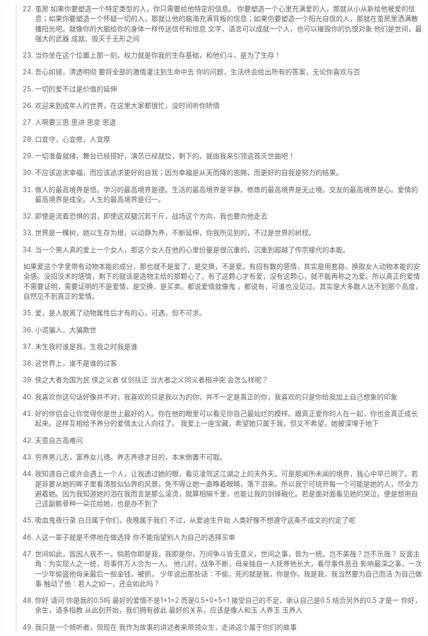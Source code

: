 >22. 茧房  如果你要塑造一个特定类型的人，你只需要给他特定的信息。 你要塑造一个心里充满爱的人，那就从小从新给他被爱的信息；如果你要塑造一个怀疑一切的人，那就让他的脑海充满背叛的信息；如果你要塑造一个阳光自信的人，那就在茧房里洒满散播阳光吧。就像你的大脑给你的身体一样传送信号和信息 文字，语言可以成就一个人，也可以摧毁你的仇恨对象 他们是世间，最强大的武器 成就、毁灭于无形之间
>
>23. 当你坐在这个位置上那一刻，权力就是你我的生存基础，和他们斗，是为了生存！
>
>24. 吾心如镜，清透明彻 要将全部的激情灌注到生命中去 你的问题，生活终会给出所有的答案，无论你喜欢与否
>
>25. 一切的爱不过是价值的延伸
>
>26. 欢迎来到成年人的世界，在这里大家都很忙，没时间听你矫情
>
>27. 人啊要三思 思进 思变 思退
>
>28. 口宜守，心宜修，人宜厚
>
>29. 一切准备就绪，舞台已经搭好，演员已经就位，剩下的，就由我来引领这首灭世曲吧！
>
>30. 不应该追求幸福，而应该追求更好的自我；因为幸福是从天而降的恩赐，而更好的自我是努力的结果。
>
>31. 做人的最高境界是悟。学习的最高境界是德。生活的最高境界是平静。修炼的最高境界是无止境。交友的最高境界是心。爱情的最高境界是成全。人生的最高境界是归一。
>
>32. 即使是流着恐惧的泪，即使这双腿沉若千斤，战场这个方向，我也要向他走去
>
>33. 世界是一棵树，她以生存为根，以动静为养，不断延伸，你我所见到的，不过是世界的树杈。
>
>34. 当一个男人真的爱上一个女人，那这个女人在他的心里份量是很沉重的，沉重到超越了传宗接代的本能。
>
>   如果爱这个字里带有动物本能的成分，那也就不是爱了，是交换，不是爱。有招有数的感情，其实是用套路，换取女人动物本能的安全感。没招没术的感情，剩下的就该是造物主给的那颗心了，有了这颗心才有爱，没有这颗心，就不能再称之为爱。所以真正的爱情不需要证明，需要证明的不是爱情，是交换、是买卖。都说爱情就像鬼 ，都说有，可谁也没见过。其实是大多数人达不到那个高度，自然见不到真正的爱情。
>
>35. 爱，是人脱离了动物属性后才有的心，可遇，但不可求。
>
>36. 小谎骗人，大骗欺世
>
>37. 未生我时谁是我，生我之时我是谁
>
>38. 这世界上，谁不是谁的过客
>
>39. 侠之大者为国为民 侠之义者 仗剑扶正 当大者之义同义者相冲突 会怎么样呢？
>
>40. 我喜欢你这句话好像并不对，我喜欢的只是我以为的你，并不一定是真正的你，我喜欢的只是你给我加上自己想象的印象
>
>41. 好的伴侣会让你觉得你是世上最好的人。你在他的眼里可以看见你自己最灿烂的模样。跟真正爱你的人在一起，你也会真正成长起来。这样互相给予养分的爱情太让人向往了。 我爱上一座宝藏，希望她只属于我，但又不希望，她被深埋于地下
>
>42. 天意自古高难问
>
>43. 穷养男儿志，富养女儿德。养志养德才目的，本末倒置不可取。
>
>44. 我知道自己或许会遇上一个人，让我透过她的眼，看见凌驾这江湖之上的天外天。可是那闻所未闻的境界，我心中早已明了。若是非要从她的眸子里看清胜似仙界的风景，免不得让她一直睁着眼睛，落下泪来。所以我宁可绕开每一个可能是她的人，尽全力避着她。因为我知道她的泪在我而言是那么滚烫，就算相隔千里，也能让我的剑锋融化。若是面对面看见她的哭泣，便是想用自己这副骸骨种一朵花给她，也是办不到了
>
>45. 吸血鬼夜行录 白日属于你们，夜晚属于我们 不过，从爱迪生开始 人类好像不想遵守这条不成文的约定了呢
>
>46. 人这一辈子就是不停地在做选择 你不能指望别人为自己的选择买单
>
>47. 世间如此，皆因人我不一。倘若你即是我，我即是你，万间争斗皆无意义，世间之事，皆为一统。岂不美哉？岂不乐哉？ 反面主角：为实现人之一统，将事件万人合为一人。 他儿时，战争不断，母亲独自一人抚养他长大，看尽事件恶丑 影响最深之事，一次一少年偷盗他母亲最后一些金钱，被抓， 少年说出那些话：不偷，死的就是我，你是你，我是我，我当然要为自己而活 为自己做事 触动了他：若人之如一，还会如此吗？
>
>48. 你好 请问 你是我的0.5吗 最好的爱情不是1+1=2 而是0.5+0+5=1 接受自己的不足，承认自己是0.5 结合另外的0.5 才是一 你好，余生，请多指教 从此刻开始，我们拥有彼此 最好的关系，应该是像人和玉 人养玉 玉养人
>
>49. 我只是一个倾听者，但现在 我作为故事的讲述者来带领众生，走进这个属于你们的故事
>